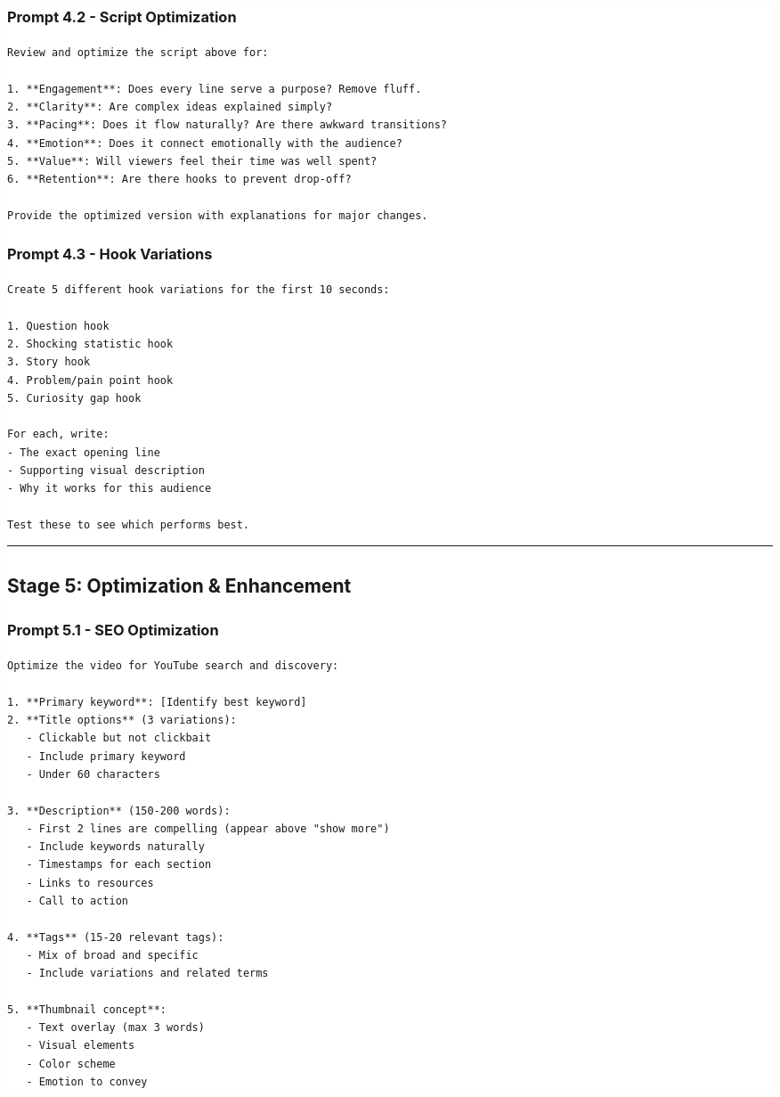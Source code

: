 ### Prompt 4.2 - Script Optimization
```
Review and optimize the script above for:

1. **Engagement**: Does every line serve a purpose? Remove fluff.
2. **Clarity**: Are complex ideas explained simply?
3. **Pacing**: Does it flow naturally? Are there awkward transitions?
4. **Emotion**: Does it connect emotionally with the audience?
5. **Value**: Will viewers feel their time was well spent?
6. **Retention**: Are there hooks to prevent drop-off?

Provide the optimized version with explanations for major changes.
```

### Prompt 4.3 - Hook Variations
```
Create 5 different hook variations for the first 10 seconds:

1. Question hook
2. Shocking statistic hook
3. Story hook
4. Problem/pain point hook
5. Curiosity gap hook

For each, write:
- The exact opening line
- Supporting visual description
- Why it works for this audience

Test these to see which performs best.
```

---

## Stage 5: Optimization & Enhancement

### Prompt 5.1 - SEO Optimization
```
Optimize the video for YouTube search and discovery:

1. **Primary keyword**: [Identify best keyword]
2. **Title options** (3 variations):
   - Clickable but not clickbait
   - Include primary keyword
   - Under 60 characters

3. **Description** (150-200 words):
   - First 2 lines are compelling (appear above "show more")
   - Include keywords naturally
   - Timestamps for each section
   - Links to resources
   - Call to action

4. **Tags** (15-20 relevant tags):
   - Mix of broad and specific
   - Include variations and related terms

5. **Thumbnail concept**:
   - Text overlay (max 3 words)
   - Visual elements
   - Color scheme
   - Emotion to convey
```
